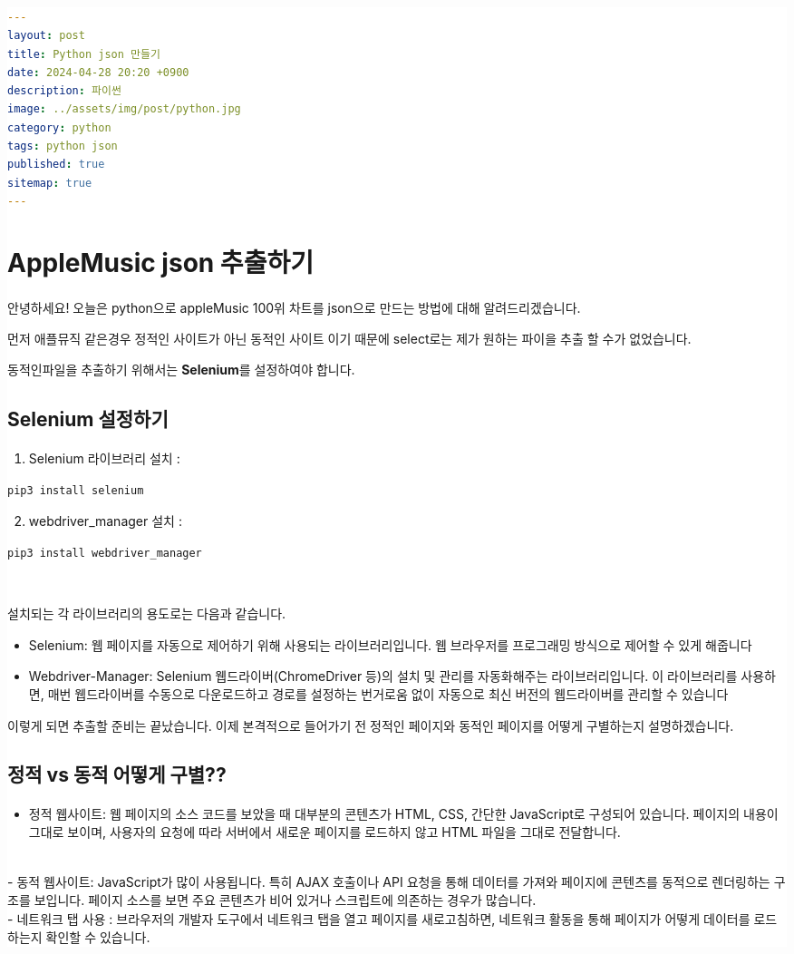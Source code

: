 ```yaml
---
layout: post
title: Python json 만들기
date: 2024-04-28 20:20 +0900
description: 파이썬
image: ../assets/img/post/python.jpg
category: python
tags: python json
published: true
sitemap: true
---
```


# AppleMusic json 추출하기

안녕하세요! 오늘은 python으로 appleMusic 100위 차트를 json으로 만드는 방법에 대해 알려드리겠습니다.<br>

먼저 애플뮤직 같은경우 정적인 사이트가 아닌 동적인 사이트 이기 때문에 select로는 제가 원하는 파이을 추출 할 수가 없었습니다. <br>

동적인파일을 추출하기 위해서는 <b>Selenium</b>를 설정하여야 합니다.<br>

## Selenium 설정하기
1. Selenium 라이브러리 설치 :
````cmd
pip3 install selenium
````
2. webdriver_manager 설치 :

````cmd
pip3 install webdriver_manager
````
<br>

설치되는 각 라이브러리의 용도로는 다음과 같습니다. <br>
- Selenium: 웹 페이지를 자동으로 제어하기 위해 사용되는 라이브러리입니다. 웹 브라우저를 프로그래밍 방식으로 제어할 수 있게 해줍니다 <br>

- Webdriver-Manager: Selenium 웹드라이버(ChromeDriver 등)의 설치 및 관리를 자동화해주는 라이브러리입니다. 이 라이브러리를 사용하면, 매번 웹드라이버를 수동으로 다운로드하고 경로를 설정하는 번거로움 없이 자동으로 최신 버전의 웹드라이버를 관리할 수 있습니다 <br>

이렇게 되면 추출할 준비는 끝났습니다. 이제 본격적으로 들어가기 전 정적인 페이지와 동적인 페이지를 어떻게 구별하는지 설명하겠습니다.<br>

## 정적 vs 동적 어떻게 구별??

- 정적 웹사이트: 웹 페이지의 소스 코드를 보았을 때 대부분의 콘텐츠가 HTML, CSS, 간단한 JavaScript로 구성되어 있습니다. 페이지의 내용이 그대로 보이며, 사용자의 요청에 따라 서버에서 새로운 페이지를 로드하지 않고 HTML 파일을 그대로 전달합니다.
<br>
- 동적 웹사이트: JavaScript가 많이 사용됩니다. 특히 AJAX 호출이나 API 요청을 통해 데이터를 가져와 페이지에 콘텐츠를 동적으로 렌더링하는 구조를 보입니다. 페이지 소스를 보면 주요 콘텐츠가 비어 있거나 스크립트에 의존하는 경우가 많습니다. 
<br>
- 네트워크 탭 사용 : 브라우저의 개발자 도구에서 네트워크 탭을 열고 페이지를 새로고침하면, 네트워크 활동을 통해 페이지가 어떻게 데이터를 로드하는지 확인할 수 있습니다.
<br>
